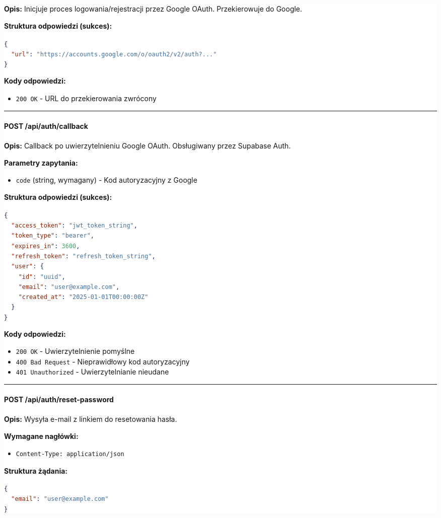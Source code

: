 **Opis:** Inicjuje proces logowania/rejestracji przez Google OAuth. Przekierowuje do Google.

**Struktura odpowiedzi (sukces):**

```json
{
  "url": "https://accounts.google.com/o/oauth2/v2/auth?..."
}
```

**Kody odpowiedzi:**

- `200 OK` - URL do przekierowania zwrócony

---

#### POST /api/auth/callback

**Opis:** Callback po uwierzytelnieniu Google OAuth. Obsługiwany przez Supabase Auth.

**Parametry zapytania:**

- `code` (string, wymagany) - Kod autoryzacyjny z Google

**Struktura odpowiedzi (sukces):**

```json
{
  "access_token": "jwt_token_string",
  "token_type": "bearer",
  "expires_in": 3600,
  "refresh_token": "refresh_token_string",
  "user": {
    "id": "uuid",
    "email": "user@example.com",
    "created_at": "2025-01-01T00:00:00Z"
  }
}
```

**Kody odpowiedzi:**

- `200 OK` - Uwierzytelnienie pomyślne
- `400 Bad Request` - Nieprawidłowy kod autoryzacyjny
- `401 Unauthorized` - Uwierzytelnianie nieudane

---

#### POST /api/auth/reset-password

**Opis:** Wysyła e-mail z linkiem do resetowania hasła.

**Wymagane nagłówki:**

- `Content-Type: application/json`

**Struktura żądania:**

```json
{
  "email": "user@example.com"
}
```
